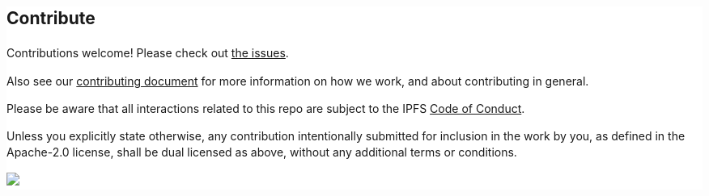 ## Contribute

Contributions welcome! Please check out [the issues](https://github.com/ipfs/js-kubo-rpc-client/issues).

Also see our [contributing document](https://github.com/ipfs/community/blob/master/CONTRIBUTING_JS.md) for more information on how we work, and about contributing in general.

Please be aware that all interactions related to this repo are subject to the IPFS [Code of Conduct](https://github.com/ipfs/community/blob/master/code-of-conduct.md).

Unless you explicitly state otherwise, any contribution intentionally submitted for inclusion in the work by you, as defined in the Apache-2.0 license, shall be dual licensed as above, without any additional terms or conditions.

[![](https://cdn.rawgit.com/jbenet/contribute-ipfs-gif/master/img/contribute.gif)](https://github.com/ipfs/community/blob/master/CONTRIBUTING.md)
